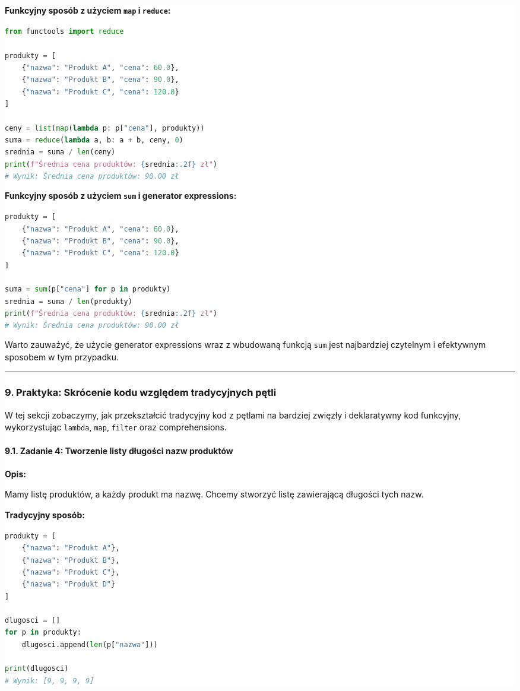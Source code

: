 **Funkcyjny sposób z użyciem `map` i `reduce`:**

```python
from functools import reduce

produkty = [
    {"nazwa": "Produkt A", "cena": 60.0},
    {"nazwa": "Produkt B", "cena": 90.0},
    {"nazwa": "Produkt C", "cena": 120.0}
]

ceny = list(map(lambda p: p["cena"], produkty))
suma = reduce(lambda a, b: a + b, ceny, 0)
srednia = suma / len(ceny)
print(f"Średnia cena produktów: {srednia:.2f} zł")
# Wynik: Średnia cena produktów: 90.00 zł
```

**Funkcyjny sposób z użyciem `sum` i generator expressions:**

```python
produkty = [
    {"nazwa": "Produkt A", "cena": 60.0},
    {"nazwa": "Produkt B", "cena": 90.0},
    {"nazwa": "Produkt C", "cena": 120.0}
]

suma = sum(p["cena"] for p in produkty)
srednia = suma / len(produkty)
print(f"Średnia cena produktów: {srednia:.2f} zł")
# Wynik: Średnia cena produktów: 90.00 zł
```

Warto zauważyć, że użycie generator expressions wraz z wbudowaną funkcją `sum` jest najbardziej czytelnym i efektywnym sposobem w tym przypadku.

---
    
### 9. Praktyka: Skrócenie kodu względem tradycyjnych pętli

W tej sekcji zobaczymy, jak przekształcić tradycyjny kod z pętlami na bardziej zwięzły i deklaratywny kod funkcyjny, wykorzystując `lambda`, `map`, `filter` oraz comprehensions.

#### 9.1. Zadanie 4: Tworzenie listy długości nazw produktów

**Opis:**

Mamy listę produktów, a każdy produkt ma nazwę. Chcemy stworzyć listę zawierającą długości tych nazw.

**Tradycyjny sposób:**

```python
produkty = [
    {"nazwa": "Produkt A"},
    {"nazwa": "Produkt B"},
    {"nazwa": "Produkt C"},
    {"nazwa": "Produkt D"}
]

dlugosci = []
for p in produkty:
    dlugosci.append(len(p["nazwa"]))

print(dlugosci)
# Wynik: [9, 9, 9, 9]
```
